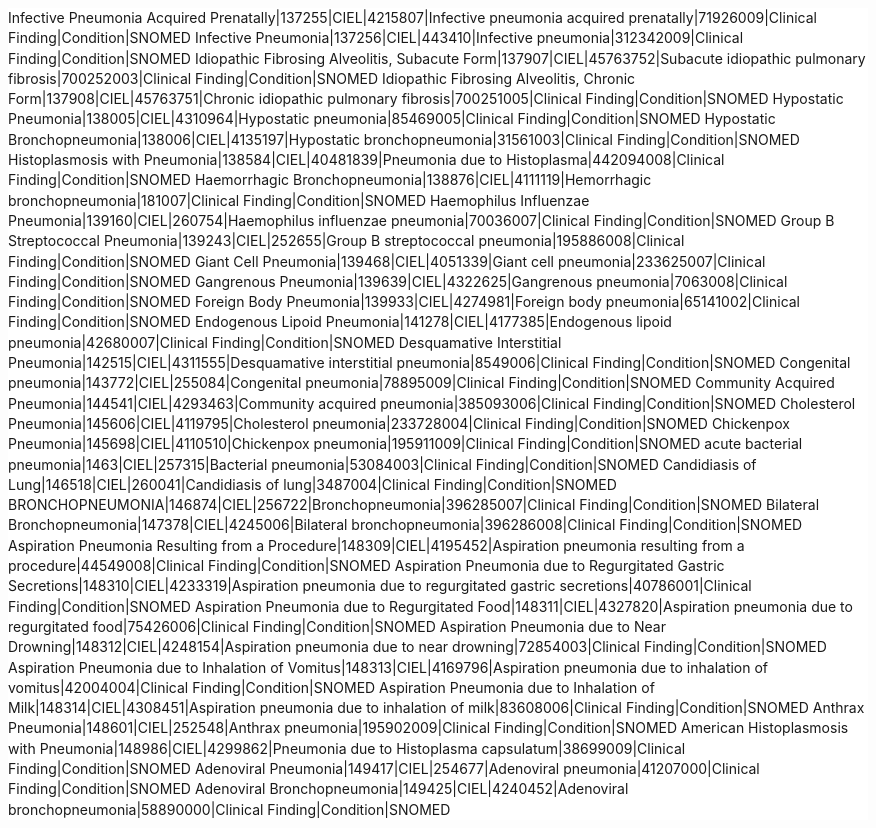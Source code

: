 Infective Pneumonia Acquired Prenatally|137255|CIEL|4215807|Infective pneumonia acquired prenatally|71926009|Clinical Finding|Condition|SNOMED
Infective Pneumonia|137256|CIEL|443410|Infective pneumonia|312342009|Clinical Finding|Condition|SNOMED
Idiopathic Fibrosing Alveolitis, Subacute Form|137907|CIEL|45763752|Subacute idiopathic pulmonary fibrosis|700252003|Clinical Finding|Condition|SNOMED
Idiopathic Fibrosing Alveolitis, Chronic Form|137908|CIEL|45763751|Chronic idiopathic pulmonary fibrosis|700251005|Clinical Finding|Condition|SNOMED
Hypostatic Pneumonia|138005|CIEL|4310964|Hypostatic pneumonia|85469005|Clinical Finding|Condition|SNOMED
Hypostatic Bronchopneumonia|138006|CIEL|4135197|Hypostatic bronchopneumonia|31561003|Clinical Finding|Condition|SNOMED
Histoplasmosis with Pneumonia|138584|CIEL|40481839|Pneumonia due to Histoplasma|442094008|Clinical Finding|Condition|SNOMED
Haemorrhagic Bronchopneumonia|138876|CIEL|4111119|Hemorrhagic bronchopneumonia|181007|Clinical Finding|Condition|SNOMED
Haemophilus Influenzae Pneumonia|139160|CIEL|260754|Haemophilus influenzae pneumonia|70036007|Clinical Finding|Condition|SNOMED
Group B Streptococcal Pneumonia|139243|CIEL|252655|Group B streptococcal pneumonia|195886008|Clinical Finding|Condition|SNOMED
Giant Cell Pneumonia|139468|CIEL|4051339|Giant cell pneumonia|233625007|Clinical Finding|Condition|SNOMED
Gangrenous Pneumonia|139639|CIEL|4322625|Gangrenous pneumonia|7063008|Clinical Finding|Condition|SNOMED
Foreign Body Pneumonia|139933|CIEL|4274981|Foreign body pneumonia|65141002|Clinical Finding|Condition|SNOMED
Endogenous Lipoid Pneumonia|141278|CIEL|4177385|Endogenous lipoid pneumonia|42680007|Clinical Finding|Condition|SNOMED
Desquamative Interstitial Pneumonia|142515|CIEL|4311555|Desquamative interstitial pneumonia|8549006|Clinical Finding|Condition|SNOMED
Congenital pneumonia|143772|CIEL|255084|Congenital pneumonia|78895009|Clinical Finding|Condition|SNOMED
Community Acquired Pneumonia|144541|CIEL|4293463|Community acquired pneumonia|385093006|Clinical Finding|Condition|SNOMED
Cholesterol Pneumonia|145606|CIEL|4119795|Cholesterol pneumonia|233728004|Clinical Finding|Condition|SNOMED
Chickenpox Pneumonia|145698|CIEL|4110510|Chickenpox pneumonia|195911009|Clinical Finding|Condition|SNOMED
acute bacterial pneumonia|1463|CIEL|257315|Bacterial pneumonia|53084003|Clinical Finding|Condition|SNOMED
Candidiasis of Lung|146518|CIEL|260041|Candidiasis of lung|3487004|Clinical Finding|Condition|SNOMED
BRONCHOPNEUMONIA|146874|CIEL|256722|Bronchopneumonia|396285007|Clinical Finding|Condition|SNOMED
Bilateral Bronchopneumonia|147378|CIEL|4245006|Bilateral bronchopneumonia|396286008|Clinical Finding|Condition|SNOMED
Aspiration Pneumonia Resulting from a Procedure|148309|CIEL|4195452|Aspiration pneumonia resulting from a procedure|44549008|Clinical Finding|Condition|SNOMED
Aspiration Pneumonia due to Regurgitated Gastric Secretions|148310|CIEL|4233319|Aspiration pneumonia due to regurgitated gastric secretions|40786001|Clinical Finding|Condition|SNOMED
Aspiration Pneumonia due to Regurgitated Food|148311|CIEL|4327820|Aspiration pneumonia due to regurgitated food|75426006|Clinical Finding|Condition|SNOMED
Aspiration Pneumonia due to Near Drowning|148312|CIEL|4248154|Aspiration pneumonia due to near drowning|72854003|Clinical Finding|Condition|SNOMED
Aspiration Pneumonia due to Inhalation of Vomitus|148313|CIEL|4169796|Aspiration pneumonia due to inhalation of vomitus|42004004|Clinical Finding|Condition|SNOMED
Aspiration Pneumonia due to Inhalation of Milk|148314|CIEL|4308451|Aspiration pneumonia due to inhalation of milk|83608006|Clinical Finding|Condition|SNOMED
Anthrax Pneumonia|148601|CIEL|252548|Anthrax pneumonia|195902009|Clinical Finding|Condition|SNOMED
American Histoplasmosis with Pneumonia|148986|CIEL|4299862|Pneumonia due to Histoplasma capsulatum|38699009|Clinical Finding|Condition|SNOMED
Adenoviral Pneumonia|149417|CIEL|254677|Adenoviral pneumonia|41207000|Clinical Finding|Condition|SNOMED
Adenoviral Bronchopneumonia|149425|CIEL|4240452|Adenoviral bronchopneumonia|58890000|Clinical Finding|Condition|SNOMED